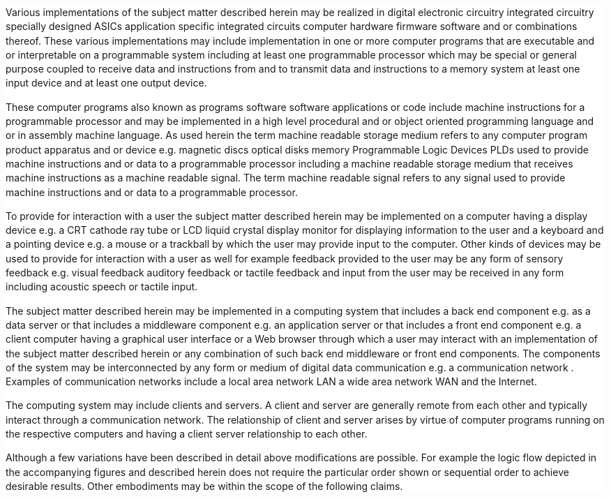 Various implementations of the subject matter described herein may be realized in digital electronic circuitry integrated circuitry specially designed ASICs application specific integrated circuits computer hardware firmware software and or combinations thereof. These various implementations may include implementation in one or more computer programs that are executable and or interpretable on a programmable system including at least one programmable processor which may be special or general purpose coupled to receive data and instructions from and to transmit data and instructions to a memory system at least one input device and at least one output device.

These computer programs also known as programs software software applications or code include machine instructions for a programmable processor and may be implemented in a high level procedural and or object oriented programming language and or in assembly machine language. As used herein the term machine readable storage medium refers to any computer program product apparatus and or device e.g. magnetic discs optical disks memory Programmable Logic Devices PLDs used to provide machine instructions and or data to a programmable processor including a machine readable storage medium that receives machine instructions as a machine readable signal. The term machine readable signal refers to any signal used to provide machine instructions and or data to a programmable processor.

To provide for interaction with a user the subject matter described herein may be implemented on a computer having a display device e.g. a CRT cathode ray tube or LCD liquid crystal display monitor for displaying information to the user and a keyboard and a pointing device e.g. a mouse or a trackball by which the user may provide input to the computer. Other kinds of devices may be used to provide for interaction with a user as well for example feedback provided to the user may be any form of sensory feedback e.g. visual feedback auditory feedback or tactile feedback and input from the user may be received in any form including acoustic speech or tactile input.

The subject matter described herein may be implemented in a computing system that includes a back end component e.g. as a data server or that includes a middleware component e.g. an application server or that includes a front end component e.g. a client computer having a graphical user interface or a Web browser through which a user may interact with an implementation of the subject matter described herein or any combination of such back end middleware or front end components. The components of the system may be interconnected by any form or medium of digital data communication e.g. a communication network . Examples of communication networks include a local area network LAN a wide area network WAN and the Internet.

The computing system may include clients and servers. A client and server are generally remote from each other and typically interact through a communication network. The relationship of client and server arises by virtue of computer programs running on the respective computers and having a client server relationship to each other.

Although a few variations have been described in detail above modifications are possible. For example the logic flow depicted in the accompanying figures and described herein does not require the particular order shown or sequential order to achieve desirable results. Other embodiments may be within the scope of the following claims.

